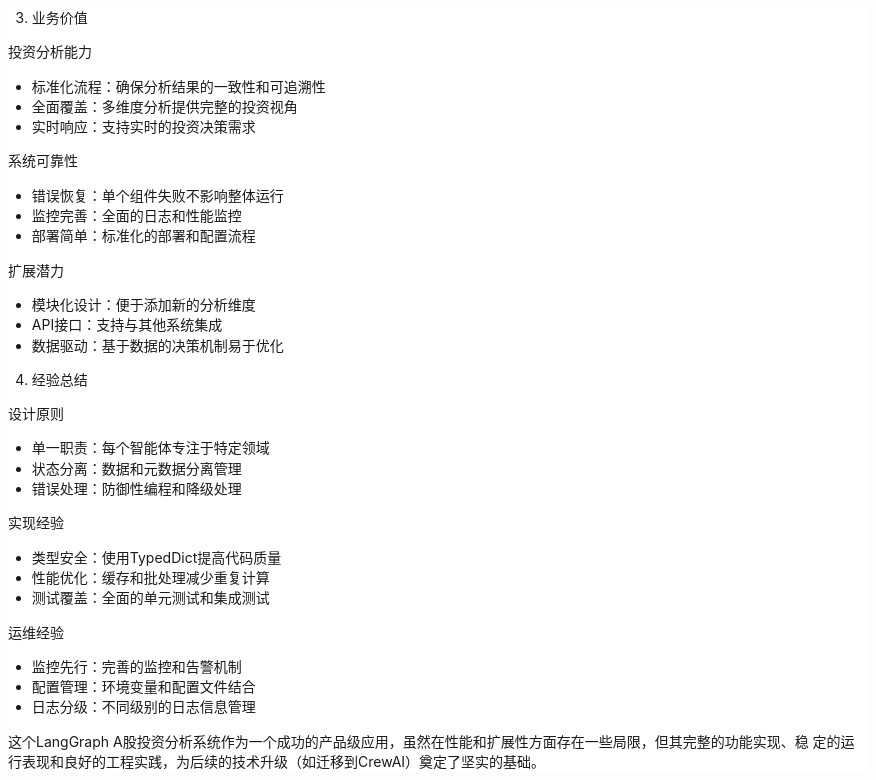   3. 业务价值

  投资分析能力

  - 标准化流程：确保分析结果的一致性和可追溯性
  - 全面覆盖：多维度分析提供完整的投资视角
  - 实时响应：支持实时的投资决策需求

  系统可靠性

  - 错误恢复：单个组件失败不影响整体运行
  - 监控完善：全面的日志和性能监控
  - 部署简单：标准化的部署和配置流程

  扩展潜力

  - 模块化设计：便于添加新的分析维度
  - API接口：支持与其他系统集成
  - 数据驱动：基于数据的决策机制易于优化

  4. 经验总结

  设计原则

  - 单一职责：每个智能体专注于特定领域
  - 状态分离：数据和元数据分离管理
  - 错误处理：防御性编程和降级处理

  实现经验

  - 类型安全：使用TypedDict提高代码质量
  - 性能优化：缓存和批处理减少重复计算
  - 测试覆盖：全面的单元测试和集成测试

  运维经验

  - 监控先行：完善的监控和告警机制
  - 配置管理：环境变量和配置文件结合
  - 日志分级：不同级别的日志信息管理

  这个LangGraph A股投资分析系统作为一个成功的产品级应用，虽然在性能和扩展性方面存在一些局限，但其完整的功能实现、稳
  定的运行表现和良好的工程实践，为后续的技术升级（如迁移到CrewAI）奠定了坚实的基础。